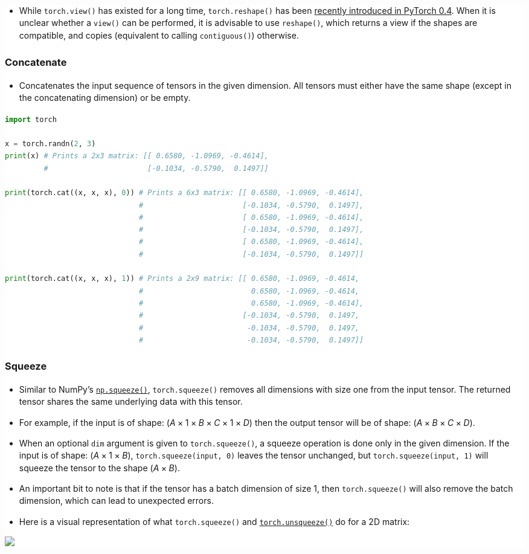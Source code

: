 -   While `torch.view()` has existed for a long time, `torch.reshape()` has been [recently introduced in PyTorch 0.4](https://github.com/pytorch/pytorch/pull/5575). When it is unclear whether a `view()` can be performed, it is advisable to use `reshape()`, which returns a view if the shapes are compatible, and copies (equivalent to calling `contiguous()`) otherwise.

### Concatenate

-   Concatenates the input sequence of tensors in the given dimension. All tensors must either have the same shape (except in the concatenating dimension) or be empty.

```python
import torch

x = torch.randn(2, 3)
print(x) # Prints a 2x3 matrix: [[ 0.6580, -1.0969, -0.4614],
         #                       [-0.1034, -0.5790,  0.1497]]

print(torch.cat((x, x, x), 0)) # Prints a 6x3 matrix: [[ 0.6580, -1.0969, -0.4614],
                               #                       [-0.1034, -0.5790,  0.1497],
                               #                       [ 0.6580, -1.0969, -0.4614],
                               #                       [-0.1034, -0.5790,  0.1497],
                               #                       [ 0.6580, -1.0969, -0.4614],
                               #                       [-0.1034, -0.5790,  0.1497]]

print(torch.cat((x, x, x), 1)) # Prints a 2x9 matrix: [[ 0.6580, -1.0969, -0.4614,  
                               #                         0.6580, -1.0969, -0.4614,  
                               #                         0.6580, -1.0969, -0.4614],
                               #                       [-0.1034, -0.5790,  0.1497, 
                               #                        -0.1034, -0.5790,  0.1497, 
                               #                        -0.1034, -0.5790,  0.1497]]
```

### Squeeze

-   Similar to NumPy’s [`np.squeeze()`](https://aman.ai/primers/numpy/#squeeze), `torch.squeeze()` removes all dimensions with size one from the input tensor. The returned tensor shares the same underlying data with this tensor.
    
-   For example, if the input is of shape: $(A \times 1 \times B \times C \times 1 \times D)$ then the output tensor will be of shape: $(A \times B \times C \times D)$.
    
-   When an optional `dim` argument is given to `torch.squeeze()`, a squeeze operation is done only in the given dimension. If the input is of shape: $(A \times 1 \times B)$, `torch.squeeze(input, 0)` leaves the tensor unchanged, but `torch.squeeze(input, 1)` will squeeze the tensor to the shape $(A \times B)$.
    
-   An important bit to note is that if the tensor has a batch dimension of size 1, then `torch.squeeze()` will also remove the batch dimension, which can lead to unexpected errors.
    
-   Here is a visual representation of what `torch.squeeze()` and [`torch.unsqueeze()`](https://aman.ai/primers/pytorch/#unsqueeze) do for a 2D matrix:
    

![](https://aman.ai/primers/assets/pytorch/sq_unsq.png)
